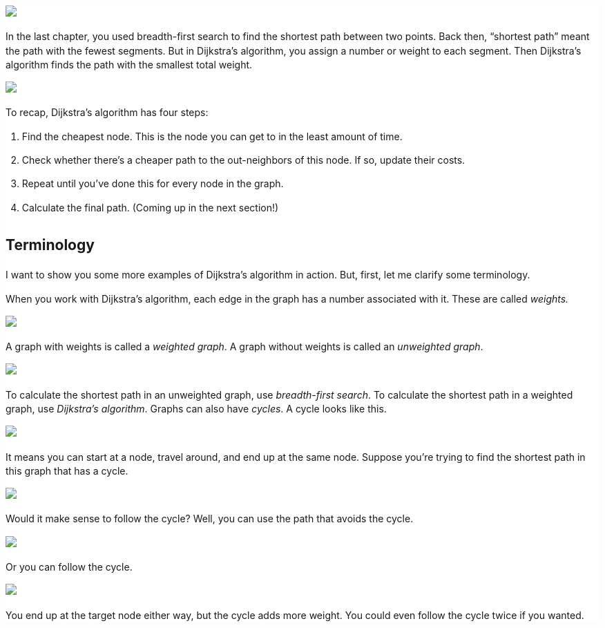 ![](https://learning.oreilly.com/api/v2/epubs/urn:orm:book:9781633438538/files/OEBPS/Images/image_9-14.png)

In the last chapter, you used breadth-first search to find the shortest path between two points. Back then, “shortest path” meant the path with the fewest segments. But in Dijkstra’s algorithm, you assign a number or weight to each segment. Then Dijkstra’s algorithm finds the path with the smallest total weight.

![](https://learning.oreilly.com/api/v2/epubs/urn:orm:book:9781633438538/files/OEBPS/Images/image_9-15.png)

To recap, Dijkstra’s algorithm has four steps:

1. Find the cheapest node. This is the node you can get to in the least amount of time.
    
2. Check whether there’s a cheaper path to the out-neighbors of this node. If so, update their costs.
    
3. Repeat until you’ve done this for every node in the graph.
    
4. Calculate the final path. (Coming up in the next section!)
    

## Terminology

I want to show you some more examples of Dijkstra’s algorithm in action. But, first, let me clarify some terminology.

When you work with Dijkstra’s algorithm, each edge in the graph has a number associated with it. These are called _weights._

![](https://learning.oreilly.com/api/v2/epubs/urn:orm:book:9781633438538/files/OEBPS/Images/image_9-16.png)

A graph with weights is called a _weighted graph_. A graph without weights is called an _unweighted graph_.

![](https://learning.oreilly.com/api/v2/epubs/urn:orm:book:9781633438538/files/OEBPS/Images/image_9-17.png)

To calculate the shortest path in an unweighted graph, use _breadth-first search_. To calculate the shortest path in a weighted graph, use _Dijkstra’s algorithm_. Graphs can also have _cycles_. A cycle looks like this.

![](https://learning.oreilly.com/api/v2/epubs/urn:orm:book:9781633438538/files/OEBPS/Images/image_9-18.png)

It means you can start at a node, travel around, and end up at the same node. Suppose you’re trying to find the shortest path in this graph that has a cycle.

![](https://learning.oreilly.com/api/v2/epubs/urn:orm:book:9781633438538/files/OEBPS/Images/image_9-19.png)

Would it make sense to follow the cycle? Well, you can use the path that avoids the cycle.

![](https://learning.oreilly.com/api/v2/epubs/urn:orm:book:9781633438538/files/OEBPS/Images/image_9-20.png)

Or you can follow the cycle.

![](https://learning.oreilly.com/api/v2/epubs/urn:orm:book:9781633438538/files/OEBPS/Images/image_9-21.png)

You end up at the target node either way, but the cycle adds more weight. You could even follow the cycle twice if you wanted.
